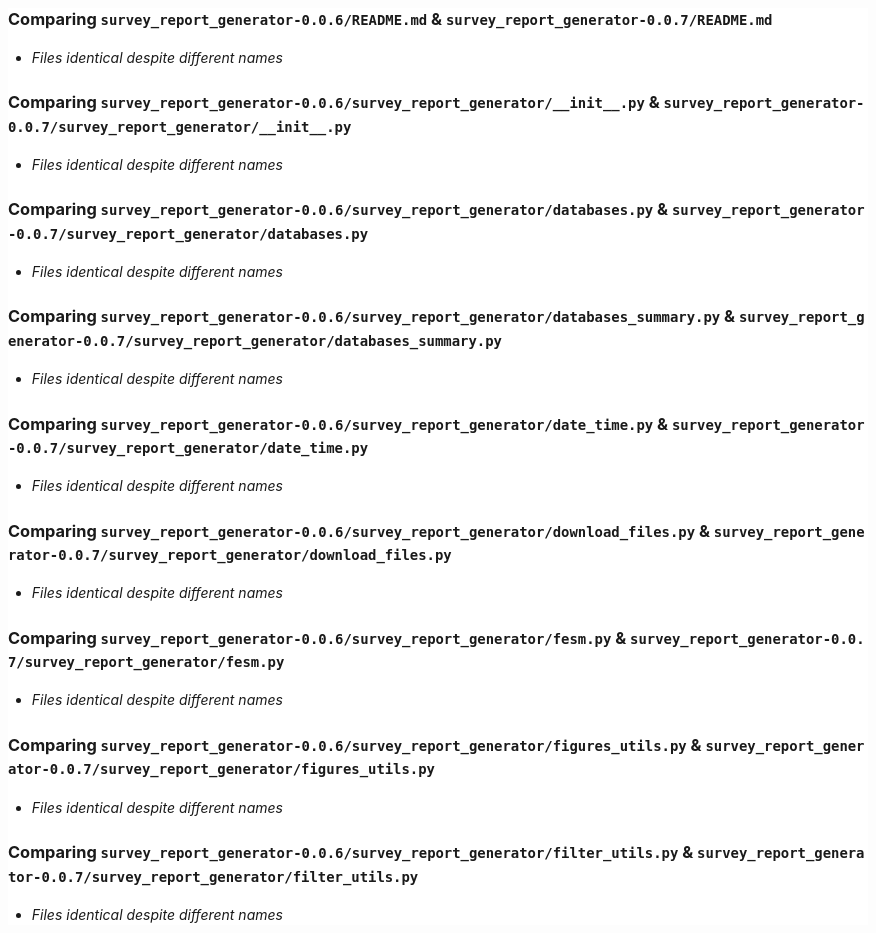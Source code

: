 ### Comparing `survey_report_generator-0.0.6/README.md` & `survey_report_generator-0.0.7/README.md`

 * *Files identical despite different names*

### Comparing `survey_report_generator-0.0.6/survey_report_generator/__init__.py` & `survey_report_generator-0.0.7/survey_report_generator/__init__.py`

 * *Files identical despite different names*

### Comparing `survey_report_generator-0.0.6/survey_report_generator/databases.py` & `survey_report_generator-0.0.7/survey_report_generator/databases.py`

 * *Files identical despite different names*

### Comparing `survey_report_generator-0.0.6/survey_report_generator/databases_summary.py` & `survey_report_generator-0.0.7/survey_report_generator/databases_summary.py`

 * *Files identical despite different names*

### Comparing `survey_report_generator-0.0.6/survey_report_generator/date_time.py` & `survey_report_generator-0.0.7/survey_report_generator/date_time.py`

 * *Files identical despite different names*

### Comparing `survey_report_generator-0.0.6/survey_report_generator/download_files.py` & `survey_report_generator-0.0.7/survey_report_generator/download_files.py`

 * *Files identical despite different names*

### Comparing `survey_report_generator-0.0.6/survey_report_generator/fesm.py` & `survey_report_generator-0.0.7/survey_report_generator/fesm.py`

 * *Files identical despite different names*

### Comparing `survey_report_generator-0.0.6/survey_report_generator/figures_utils.py` & `survey_report_generator-0.0.7/survey_report_generator/figures_utils.py`

 * *Files identical despite different names*

### Comparing `survey_report_generator-0.0.6/survey_report_generator/filter_utils.py` & `survey_report_generator-0.0.7/survey_report_generator/filter_utils.py`

 * *Files identical despite different names*
